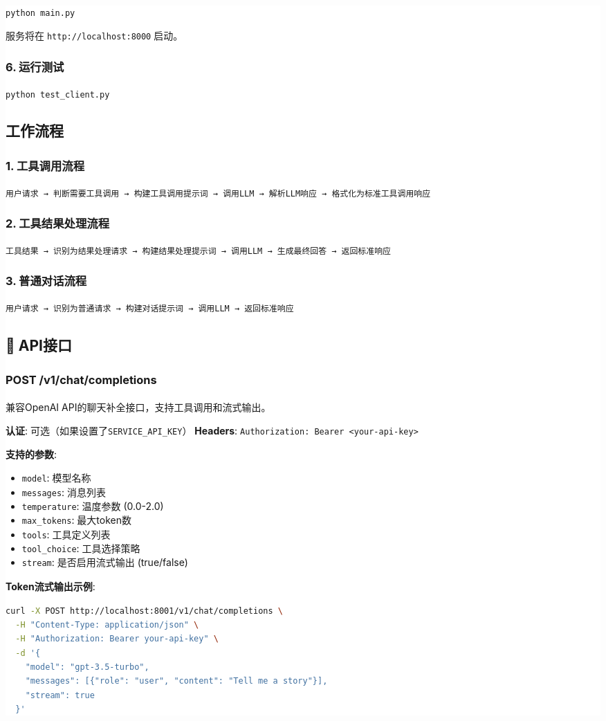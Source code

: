 ```bash
python main.py
```

服务将在 `http://localhost:8000` 启动。

### 6. 运行测试

```bash
python test_client.py
```

## 工作流程

### 1. 工具调用流程
```
用户请求 → 判断需要工具调用 → 构建工具调用提示词 → 调用LLM → 解析LLM响应 → 格式化为标准工具调用响应
```

### 2. 工具结果处理流程
```
工具结果 → 识别为结果处理请求 → 构建结果处理提示词 → 调用LLM → 生成最终回答 → 返回标准响应
```

### 3. 普通对话流程
```
用户请求 → 识别为普通请求 → 构建对话提示词 → 调用LLM → 返回标准响应
```

## 🔌 API接口

### POST /v1/chat/completions
兼容OpenAI API的聊天补全接口，支持工具调用和流式输出。

**认证**: 可选（如果设置了`SERVICE_API_KEY`）
**Headers**: `Authorization: Bearer <your-api-key>`

**支持的参数**:
- `model`: 模型名称
- `messages`: 消息列表
- `temperature`: 温度参数 (0.0-2.0)
- `max_tokens`: 最大token数
- `tools`: 工具定义列表
- `tool_choice`: 工具选择策略
- `stream`: 是否启用流式输出 (true/false)

**Token流式输出示例**:
```bash
curl -X POST http://localhost:8001/v1/chat/completions \
  -H "Content-Type: application/json" \
  -H "Authorization: Bearer your-api-key" \
  -d '{
    "model": "gpt-3.5-turbo",
    "messages": [{"role": "user", "content": "Tell me a story"}],
    "stream": true
  }'
```
